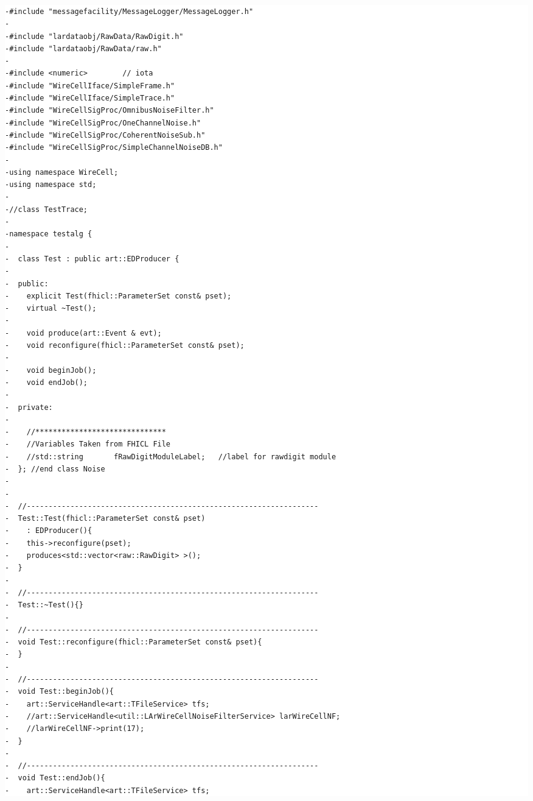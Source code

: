     -#include "messagefacility/MessageLogger/MessageLogger.h" 
    -
    -#include "lardataobj/RawData/RawDigit.h" 
    -#include "lardataobj/RawData/raw.h" 
    -
    -#include <numeric>        // iota
    -#include "WireCellIface/SimpleFrame.h" 
    -#include "WireCellIface/SimpleTrace.h" 
    -#include "WireCellSigProc/OmnibusNoiseFilter.h" 
    -#include "WireCellSigProc/OneChannelNoise.h" 
    -#include "WireCellSigProc/CoherentNoiseSub.h" 
    -#include "WireCellSigProc/SimpleChannelNoiseDB.h" 
    -
    -using namespace WireCell;
    -using namespace std;
    -
    -//class TestTrace;
    -
    -namespace testalg {
    -
    -  class Test : public art::EDProducer {
    -
    -  public:
    -    explicit Test(fhicl::ParameterSet const& pset);
    -    virtual ~Test();
    -
    -    void produce(art::Event & evt);
    -    void reconfigure(fhicl::ParameterSet const& pset);
    -    
    -    void beginJob();
    -    void endJob();
    -
    -  private:
    -
    -    //******************************
    -    //Variables Taken from FHICL File
    -    //std::string       fRawDigitModuleLabel;   //label for rawdigit module
    -  }; //end class Noise
    -
    -
    -  //-------------------------------------------------------------------
    -  Test::Test(fhicl::ParameterSet const& pset)
    -    : EDProducer(){ 
    -    this->reconfigure(pset); 
    -    produces<std::vector<raw::RawDigit> >();
    -  }
    -
    -  //-------------------------------------------------------------------
    -  Test::~Test(){}
    -
    -  //-------------------------------------------------------------------
    -  void Test::reconfigure(fhicl::ParameterSet const& pset){
    -  }
    -
    -  //-------------------------------------------------------------------
    -  void Test::beginJob(){
    -    art::ServiceHandle<art::TFileService> tfs;
    -    //art::ServiceHandle<util::LArWireCellNoiseFilterService> larWireCellNF;
    -    //larWireCellNF->print(17);
    -  }
    -
    -  //-------------------------------------------------------------------
    -  void Test::endJob(){
    -    art::ServiceHandle<art::TFileService> tfs;